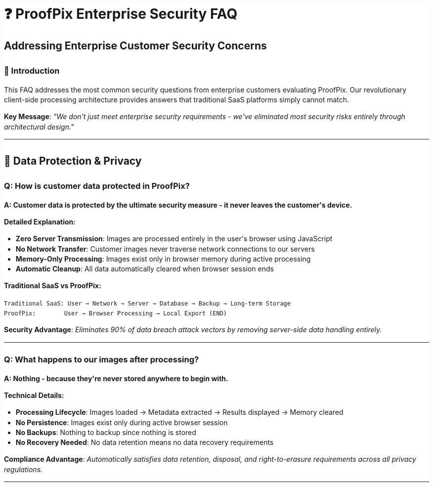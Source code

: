 # ❓ ProofPix Enterprise Security FAQ
## Addressing Enterprise Customer Security Concerns

### 🎯 Introduction

This FAQ addresses the most common security questions from enterprise customers evaluating ProofPix. Our revolutionary client-side processing architecture provides answers that traditional SaaS platforms simply cannot match.

**Key Message**: *"We don't just meet enterprise security requirements - we've eliminated most security risks entirely through architectural design."*

---

## 🔐 Data Protection & Privacy

### **Q: How is customer data protected in ProofPix?**

**A: Customer data is protected by the ultimate security measure - it never leaves the customer's device.**

**Detailed Explanation:**
- **Zero Server Transmission**: Images are processed entirely in the user's browser using JavaScript
- **No Network Transfer**: Customer images never traverse network connections to our servers
- **Memory-Only Processing**: Images exist only in browser memory during active processing
- **Automatic Cleanup**: All data automatically cleared when browser session ends

**Traditional SaaS vs ProofPix:**
```
Traditional SaaS: User → Network → Server → Database → Backup → Long-term Storage
ProofPix:        User → Browser Processing → Local Export (END)
```

**Security Advantage**: *Eliminates 90% of data breach attack vectors by removing server-side data handling entirely.*

---

### **Q: What happens to our images after processing?**

**A: Nothing - because they're never stored anywhere to begin with.**

**Technical Details:**
- **Processing Lifecycle**: Images loaded → Metadata extracted → Results displayed → Memory cleared
- **No Persistence**: Images exist only during active browser session
- **No Backups**: Nothing to backup since nothing is stored
- **No Recovery Needed**: No data retention means no data recovery requirements

**Compliance Advantage**: *Automatically satisfies data retention, disposal, and right-to-erasure requirements across all privacy regulations.*

---